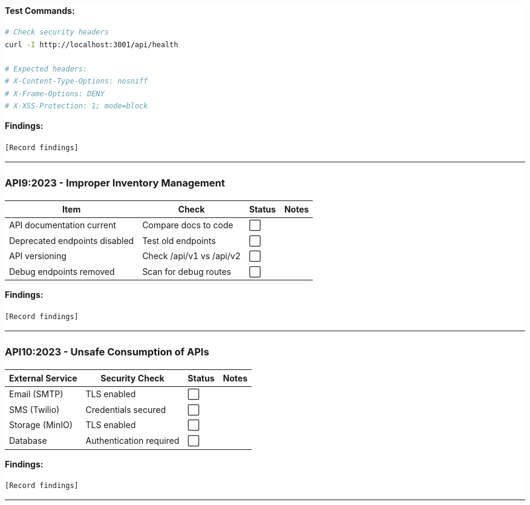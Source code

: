 **Test Commands:**

```bash
# Check security headers
curl -I http://localhost:3001/api/health

# Expected headers:
# X-Content-Type-Options: nosniff
# X-Frame-Options: DENY
# X-XSS-Protection: 1; mode=block
```

**Findings:**

```
[Record findings]
```

---

### API9:2023 - Improper Inventory Management

| Item                          | Check                    | Status | Notes |
| ----------------------------- | ------------------------ | ------ | ----- |
| API documentation current     | Compare docs to code     | ⬜     |       |
| Deprecated endpoints disabled | Test old endpoints       | ⬜     |       |
| API versioning                | Check /api/v1 vs /api/v2 | ⬜     |       |
| Debug endpoints removed       | Scan for debug routes    | ⬜     |       |

**Findings:**

```
[Record findings]
```

---

### API10:2023 - Unsafe Consumption of APIs

| External Service | Security Check          | Status | Notes |
| ---------------- | ----------------------- | ------ | ----- |
| Email (SMTP)     | TLS enabled             | ⬜     |       |
| SMS (Twilio)     | Credentials secured     | ⬜     |       |
| Storage (MinIO)  | TLS enabled             | ⬜     |       |
| Database         | Authentication required | ⬜     |       |

**Findings:**

```
[Record findings]
```

---
